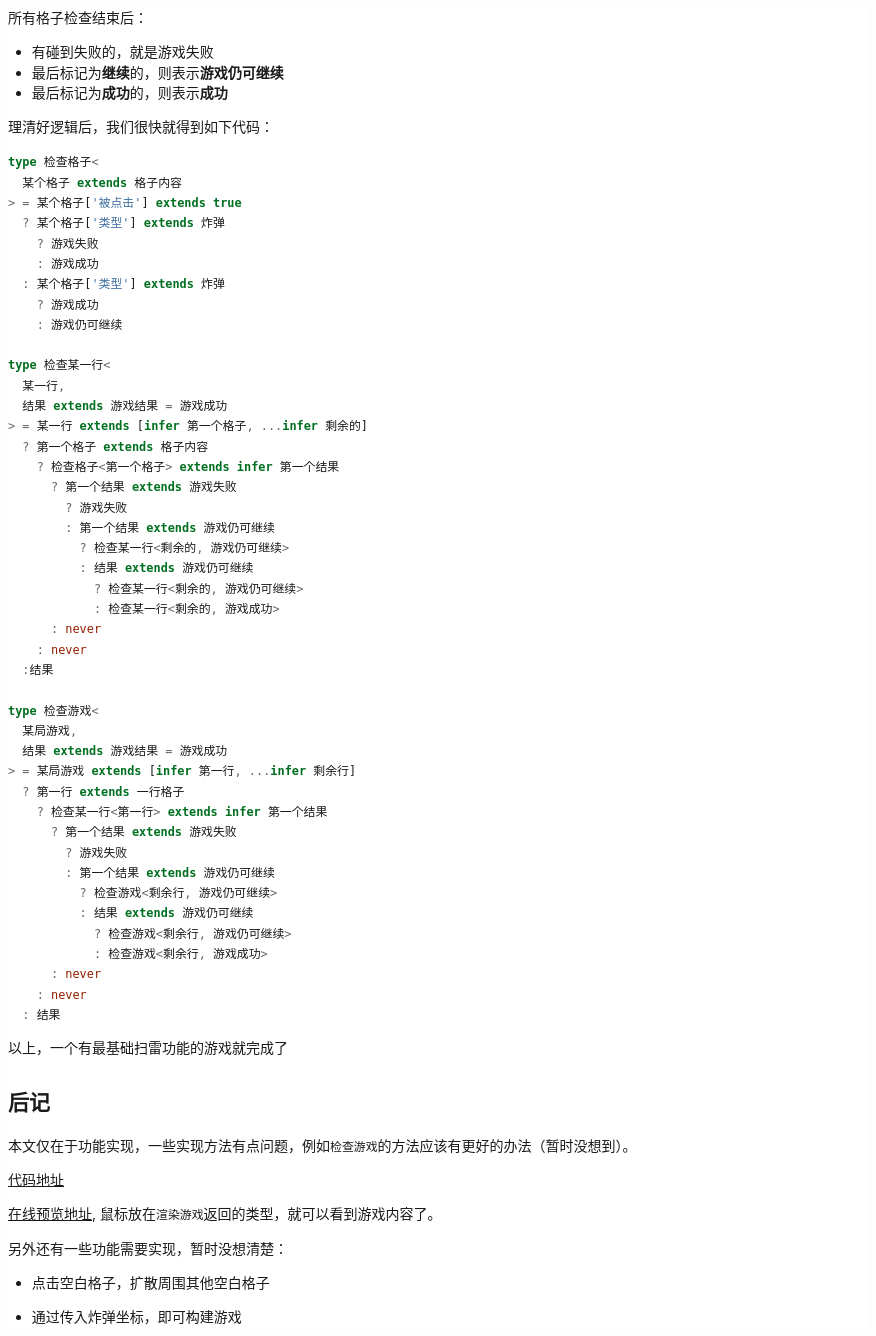 所有格子检查结束后：
- 有碰到失败的，就是游戏失败
- 最后标记为**继续**的，则表示**游戏仍可继续**
- 最后标记为**成功**的，则表示**成功**

理清好逻辑后，我们很快就得到如下代码：

```TypeScript
type 检查格子<
  某个格子 extends 格子内容
> = 某个格子['被点击'] extends true
  ? 某个格子['类型'] extends 炸弹
    ? 游戏失败
    : 游戏成功
  : 某个格子['类型'] extends 炸弹
    ? 游戏成功
    : 游戏仍可继续

type 检查某一行<
  某一行,
  结果 extends 游戏结果 = 游戏成功
> = 某一行 extends [infer 第一个格子, ...infer 剩余的]
  ? 第一个格子 extends 格子内容
    ? 检查格子<第一个格子> extends infer 第一个结果
      ? 第一个结果 extends 游戏失败
        ? 游戏失败
        : 第一个结果 extends 游戏仍可继续
          ? 检查某一行<剩余的, 游戏仍可继续>
          : 结果 extends 游戏仍可继续
            ? 检查某一行<剩余的, 游戏仍可继续>
            : 检查某一行<剩余的, 游戏成功>
      : never
    : never
  :结果

type 检查游戏<
  某局游戏,
  结果 extends 游戏结果 = 游戏成功
> = 某局游戏 extends [infer 第一行, ...infer 剩余行]
  ? 第一行 extends 一行格子
    ? 检查某一行<第一行> extends infer 第一个结果
      ? 第一个结果 extends 游戏失败
        ? 游戏失败
        : 第一个结果 extends 游戏仍可继续
          ? 检查游戏<剩余行, 游戏仍可继续>
          : 结果 extends 游戏仍可继续
            ? 检查游戏<剩余行, 游戏仍可继续>
            : 检查游戏<剩余行, 游戏成功>
      : never
    : never
  : 结果
```

以上，一个有最基础扫雷功能的游戏就完成了

## 后记

本文仅在于功能实现，一些实现方法有点问题，例如`检查游戏`的方法应该有更好的办法（暂时没想到）。


[代码地址](https://github.com/action-hong/type-minesweeper)

[在线预览地址](https://tsplay.dev/m0LKnm), 鼠标放在`渲染游戏`返回的类型，就可以看到游戏内容了。

另外还有一些功能需要实现，暂时没想清楚：

- 点击空白格子，扩散周围其他空白格子
- 通过传入炸弹坐标，即可构建游戏

  [key in 纵坐标]: 渲染一行格子<某局游戏[key]>